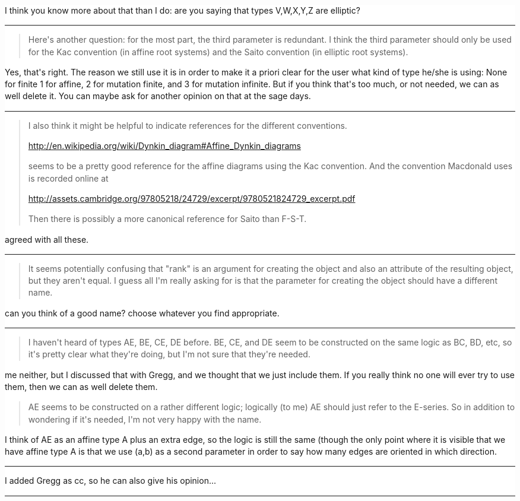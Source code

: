 I think you know more about that than I do: are you saying that types V,W,X,Y,Z are elliptic?

---

> Here's another question: for the most part, the third parameter is redundant.  I think the third parameter should only be used for the Kac convention (in affine root systems) and the Saito convention (in elliptic root systems).  

Yes, that's right. The reason we still use it is in order to make it a priori clear for the user what kind of type he/she is using: None for finite 1 for affine, 2 for mutation finite, and 3 for mutation infinite. But if you think that's too much, or not needed, we can as well delete it. You can maybe ask for another opinion on that at the sage days.

---

> I also think it might be helpful to indicate references for the different conventions.
> 
> http://en.wikipedia.org/wiki/Dynkin_diagram#Affine_Dynkin_diagrams
> 
> seems to be a pretty good reference for the affine diagrams using the Kac convention.  And the convention Macdonald uses is recorded online at 
> 
> http://assets.cambridge.org/97805218/24729/excerpt/9780521824729_excerpt.pdf
> 
> Then there is possibly a more canonical reference for Saito than F-S-T.

agreed with all these.

---

> It seems potentially confusing that "rank" is an argument for creating the object and also an attribute of the resulting object, but they aren't equal.  I guess all I'm really asking for is that the parameter for creating the object should have a different name.  

can you think of a good name? choose whatever you find appropriate.

---

> I haven't heard of types AE, BE, CE, DE before.  BE, CE, and DE seem to be constructed on the same logic as BC, BD, etc, so it's pretty clear what they're doing, but I'm not sure that they're needed.

me neither, but I discussed that with Gregg, and we thought that we just include them. If you really think no one will ever try to use them, then we can as well delete them.

> AE seems to be constructed on a rather different logic; logically (to me) AE should just refer to the E-series.  So in addition to wondering if it's needed, I'm not very happy with the name.  

I think of AE as an affine type A plus an extra edge, so the logic is still the same (though the only point where it is visible that we have affine type A is that we use (a,b) as a second parameter in order to say how many edges are oriented in which direction.

---

I added Gregg as cc, so he can also give his opinion...



---
